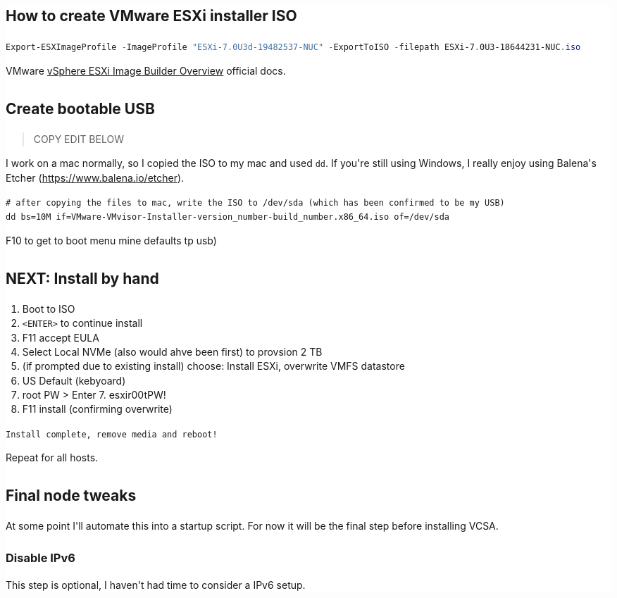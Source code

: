 ## How to create VMware ESXi installer ISO

```powershell
Export-ESXImageProfile -ImageProfile "ESXi-7.0U3d-19482537-NUC" -ExportToISO -filepath ESXi-7.0U3-18644231-NUC.iso
```

VMware [vSphere ESXi Image Builder Overview](https://docs.vmware.com/en/VMware-vSphere/7.0/com.vmware.esxi.install.doc/GUID-C84C5113-3111-4A27-9096-D61EED29EF45.html) official docs.

## Create bootable USB

> COPY EDIT BELOW

I work on a mac normally, so I copied the ISO to my mac and used `dd`. If you're still using Windows, I really enjoy using Balena's Etcher (https://www.balena.io/etcher).

```
# after copying the files to mac, write the ISO to /dev/sda (which has been confirmed to be my USB)
dd bs=10M if=VMware-VMvisor-Installer-version_number-build_number.x86_64.iso of=/dev/sda
```





F10 to get to boot menu mine defaults tp usb)



## NEXT:  Install by hand

1. Boot to ISO
1. `<ENTER>` to continue install
2. F11 accept EULA
3. Select Local NVMe (also would ahve been first) to provsion 2 TB
4. (if prompted due to existing install) choose: Install ESXi, overwrite VMFS datastore
5. US Default (kebyoard)
6. root PW > Enter
    7. esxir00tPW!
8. F11 install (confirming overwrite)

```shell
Install complete, remove media and reboot!
```

Repeat for all hosts.

## Final node tweaks

At some point I'll automate this into a startup script. For now it will be the final step before installing VCSA.

### Disable IPv6

This step is optional, I haven't had time to consider a IPv6 setup.
